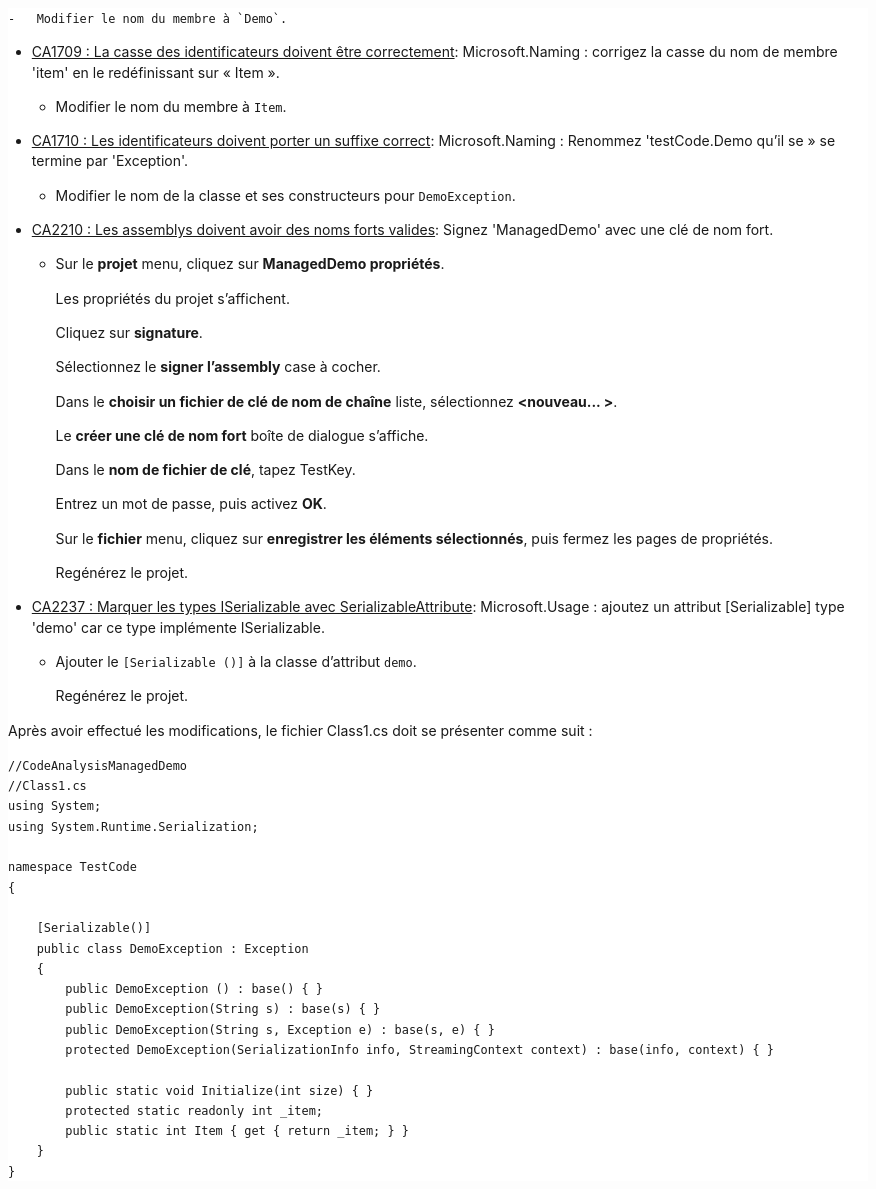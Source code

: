     -   Modifier le nom du membre à `Demo`.  
  
-   [CA1709 : La casse des identificateurs doivent être correctement](../code-quality/ca1709-identifiers-should-be-cased-correctly.md): Microsoft.Naming : corrigez la casse du nom de membre 'item' en le redéfinissant sur « Item ».  
  
    -   Modifier le nom du membre à `Item`.  
  
-   [CA1710 : Les identificateurs doivent porter un suffixe correct](../code-quality/ca1710-identifiers-should-have-correct-suffix.md): Microsoft.Naming : Renommez 'testCode.Demo qu’il se » se termine par 'Exception'.  
  
    -   Modifier le nom de la classe et ses constructeurs pour `DemoException`.  
  
-   [CA2210 : Les assemblys doivent avoir des noms forts valides](../code-quality/ca2210-assemblies-should-have-valid-strong-names.md): Signez 'ManagedDemo' avec une clé de nom fort.  
  
    -   Sur le **projet** menu, cliquez sur **ManagedDemo propriétés**.  
  
         Les propriétés du projet s’affichent.  
  
         Cliquez sur **signature**.  
  
         Sélectionnez le **signer l’assembly** case à cocher.  
  
         Dans le **choisir un fichier de clé de nom de chaîne** liste, sélectionnez  **\<nouveau... >**.  
  
         Le **créer une clé de nom fort** boîte de dialogue s’affiche.  
  
         Dans le **nom de fichier de clé**, tapez TestKey.  
  
         Entrez un mot de passe, puis activez **OK**.  
  
         Sur le **fichier** menu, cliquez sur **enregistrer les éléments sélectionnés**, puis fermez les pages de propriétés.  
  
         Regénérez le projet.  
  
-   [CA2237 : Marquer les types ISerializable avec SerializableAttribute](../code-quality/ca2237-mark-iserializable-types-with-serializableattribute.md): Microsoft.Usage : ajoutez un attribut [Serializable] type 'demo' car ce type implémente ISerializable.  
  
    -   Ajouter le `[Serializable ()]` à la classe d’attribut `demo`.  
  
         Regénérez le projet.  
  
 Après avoir effectué les modifications, le fichier Class1.cs doit se présenter comme suit :  
  
```  
//CodeAnalysisManagedDemo  
//Class1.cs  
using System;  
using System.Runtime.Serialization;  
  
namespace TestCode  
{  
  
    [Serializable()]   
    public class DemoException : Exception  
    {  
        public DemoException () : base() { }  
        public DemoException(String s) : base(s) { }  
        public DemoException(String s, Exception e) : base(s, e) { }  
        protected DemoException(SerializationInfo info, StreamingContext context) : base(info, context) { }  
  
        public static void Initialize(int size) { }  
        protected static readonly int _item;  
        public static int Item { get { return _item; } }  
    }  
}  
```  
  